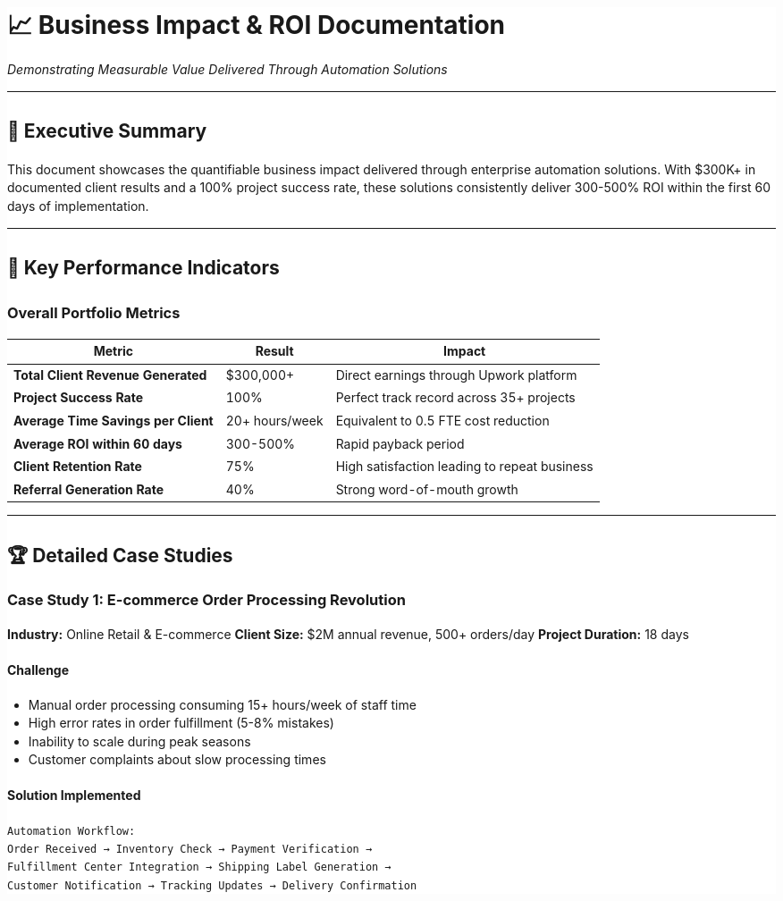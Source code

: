 # 📈 Business Impact & ROI Documentation

*Demonstrating Measurable Value Delivered Through Automation Solutions*

---

## 💼 Executive Summary

This document showcases the quantifiable business impact delivered through enterprise automation solutions. With $300K+ in documented client results and a 100% project success rate, these solutions consistently deliver 300-500% ROI within the first 60 days of implementation.

---

## 🎯 Key Performance Indicators

### Overall Portfolio Metrics
| **Metric** | **Result** | **Impact** |
|------------|------------|------------|
| **Total Client Revenue Generated** | $300,000+ | Direct earnings through Upwork platform |
| **Project Success Rate** | 100% | Perfect track record across 35+ projects |
| **Average Time Savings per Client** | 20+ hours/week | Equivalent to 0.5 FTE cost reduction |
| **Average ROI within 60 days** | 300-500% | Rapid payback period |
| **Client Retention Rate** | 75% | High satisfaction leading to repeat business |
| **Referral Generation Rate** | 40% | Strong word-of-mouth growth |

---

## 🏆 Detailed Case Studies

### Case Study 1: E-commerce Order Processing Revolution
**Industry:** Online Retail & E-commerce
**Client Size:** $2M annual revenue, 500+ orders/day
**Project Duration:** 18 days

#### **Challenge**
- Manual order processing consuming 15+ hours/week of staff time
- High error rates in order fulfillment (5-8% mistakes)
- Inability to scale during peak seasons
- Customer complaints about slow processing times

#### **Solution Implemented**
```
Automation Workflow:
Order Received → Inventory Check → Payment Verification →
Fulfillment Center Integration → Shipping Label Generation →
Customer Notification → Tracking Updates → Delivery Confirmation
```

